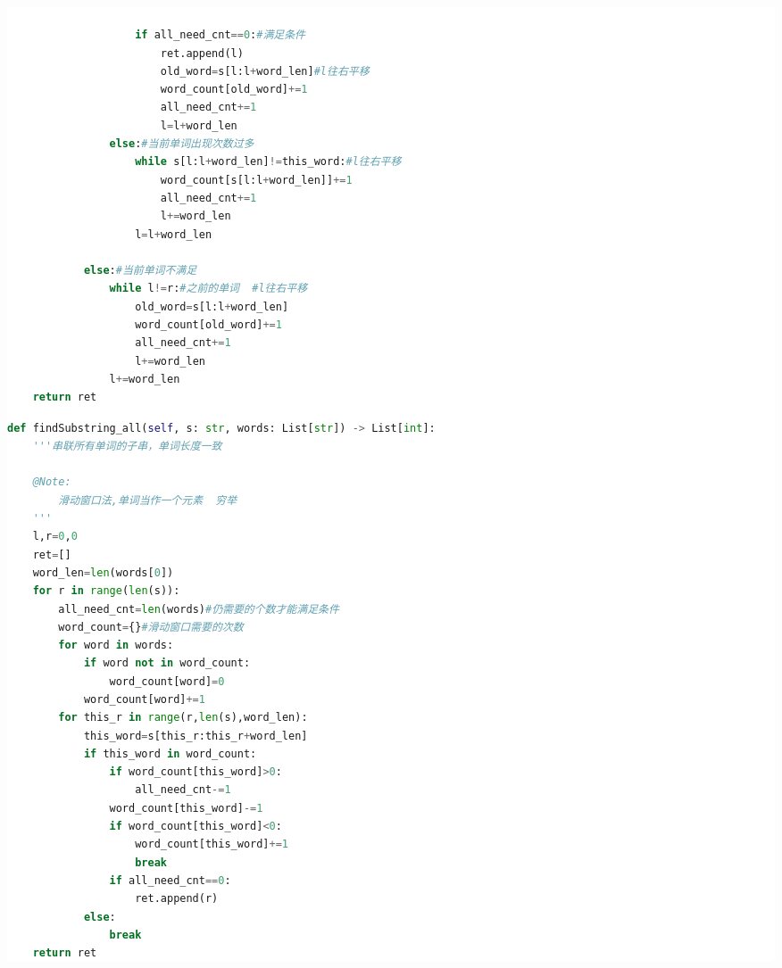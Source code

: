 ```python

                    if all_need_cnt==0:#满足条件
                        ret.append(l)
                        old_word=s[l:l+word_len]#l往右平移
                        word_count[old_word]+=1
                        all_need_cnt+=1
                        l=l+word_len
                else:#当前单词出现次数过多
                    while s[l:l+word_len]!=this_word:#l往右平移
                        word_count[s[l:l+word_len]]+=1
                        all_need_cnt+=1
                        l+=word_len
                    l=l+word_len
            
            else:#当前单词不满足
                while l!=r:#之前的单词  #l往右平移
                    old_word=s[l:l+word_len]
                    word_count[old_word]+=1
                    all_need_cnt+=1
                    l+=word_len
                l+=word_len
    return ret
```
```python
def findSubstring_all(self, s: str, words: List[str]) -> List[int]:
    '''串联所有单词的子串，单词长度一致
    
    @Note:
        滑动窗口法,单词当作一个元素  穷举
    '''
    l,r=0,0
    ret=[]
    word_len=len(words[0])
    for r in range(len(s)):
        all_need_cnt=len(words)#仍需要的个数才能满足条件
        word_count={}#滑动窗口需要的次数
        for word in words:
            if word not in word_count:
                word_count[word]=0
            word_count[word]+=1
        for this_r in range(r,len(s),word_len):
            this_word=s[this_r:this_r+word_len]
            if this_word in word_count:
                if word_count[this_word]>0:
                    all_need_cnt-=1
                word_count[this_word]-=1
                if word_count[this_word]<0:
                    word_count[this_word]+=1
                    break
                if all_need_cnt==0:
                    ret.append(r)
            else:
                break
    return ret
```
